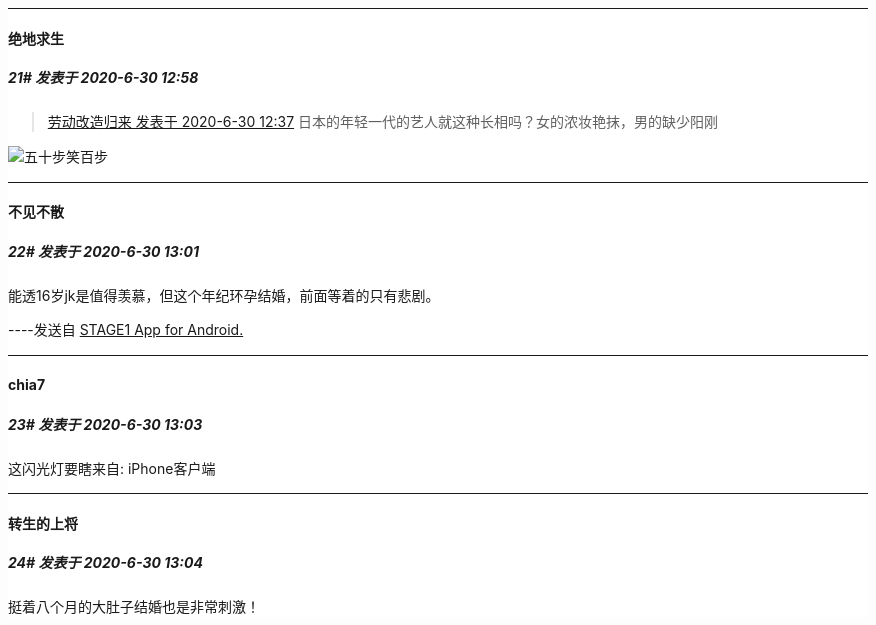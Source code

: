 




-----

####  绝地求生  
##### 21#       发表于 2020-6-30 12:58



<blockquote><a href="httphttps://bbs.saraba1st.com/2b/forum.php?mod=redirect&amp;goto=findpost&amp;pid=48009279&amp;ptid=1944931" target="_blank">劳动改造归来 发表于 2020-6-30 12:37</a>
日本的年轻一代的艺人就这种长相吗？女的浓妆艳抹，男的缺少阳刚</blockquote>
<img src="https://static.saraba1st.com/image/smiley/face2017/118.png" referrerpolicy="no-referrer">五十步笑百步







-----

####  不见不散  
##### 22#       发表于 2020-6-30 13:01




能透16岁jk是值得羡慕，但这个年纪环孕结婚，前面等着的只有悲剧。


----发送自 [STAGE1 App for Android.](http://stage1.5j4m.com/?1.33)







-----

####  chia7  
##### 23#       发表于 2020-6-30 13:03




这闪光灯要瞎来自: iPhone客户端







-----

####  转生的上将  
##### 24#       发表于 2020-6-30 13:04




挺着八个月的大肚子结婚也是非常刺激！
